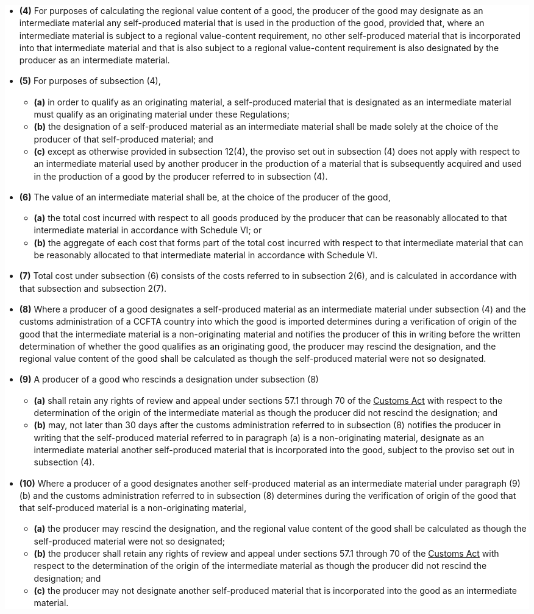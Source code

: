 
- **(4)** For purposes of calculating the regional value content of a good, the producer of the good may designate as an intermediate material any self-produced material that is used in the production of the good, provided that, where an intermediate material is subject to a regional value-content requirement, no other self-produced material that is incorporated into that intermediate material and that is also subject to a regional value-content requirement is also designated by the producer as an intermediate material.

- **(5)** For purposes of subsection (4),
	- **(a)** in order to qualify as an originating material, a self-produced material that is designated as an intermediate material must qualify as an originating material under these Regulations;
	- **(b)** the designation of a self-produced material as an intermediate material shall be made solely at the choice of the producer of that self-produced material; and
	- **(c)** except as otherwise provided in subsection 12(4), the proviso set out in subsection (4) does not apply with respect to an intermediate material used by another producer in the production of a material that is subsequently acquired and used in the production of a good by the producer referred to in subsection (4).

- **(6)** The value of an intermediate material shall be, at the choice of the producer of the good,
	- **(a)** the total cost incurred with respect to all goods produced by the producer that can be reasonably allocated to that intermediate material in accordance with Schedule VI; or
	- **(b)** the aggregate of each cost that forms part of the total cost incurred with respect to that intermediate material that can be reasonably allocated to that intermediate material in accordance with Schedule VI.

- **(7)** Total cost under subsection (6) consists of the costs referred to in subsection 2(6), and is calculated in accordance with that subsection and subsection 2(7).

- **(8)** Where a producer of a good designates a self-produced material as an intermediate material under subsection (4) and the customs administration of a CCFTA country into which the good is imported determines during a verification of origin of the good that the intermediate material is a non-originating material and notifies the producer of this in writing before the written determination of whether the good qualifies as an originating good, the producer may rescind the designation, and the regional value content of the good shall be calculated as though the self-produced material were not so designated.

- **(9)** A producer of a good who rescinds a designation under subsection (8)
	- **(a)** shall retain any rights of review and appeal under sections 57.1 through 70 of the [Customs Act](/en/Acts/Statutes%20of%20Canada/1985/c.%201%20(2nd%20Supp.).md) with respect to the determination of the origin of the intermediate material as though the producer did not rescind the designation; and
	- **(b)** may, not later than 30 days after the customs administration referred to in subsection (8) notifies the producer in writing that the self-produced material referred to in paragraph (a) is a non-originating material, designate as an intermediate material another self-produced material that is incorporated into the good, subject to the proviso set out in subsection (4).

- **(10)** Where a producer of a good designates another self-produced material as an intermediate material under paragraph (9)(b) and the customs administration referred to in subsection (8) determines during the verification of origin of the good that that self-produced material is a non-originating material,
	- **(a)** the producer may rescind the designation, and the regional value content of the good shall be calculated as though the self-produced material were not so designated;
	- **(b)** the producer shall retain any rights of review and appeal under sections 57.1 through 70 of the [Customs Act](/en/Acts/Statutes%20of%20Canada/1985/c.%201%20(2nd%20Supp.).md) with respect to the determination of the origin of the intermediate material as though the producer did not rescind the designation; and
	- **(c)** the producer may not designate another self-produced material that is incorporated into the good as an intermediate material.
